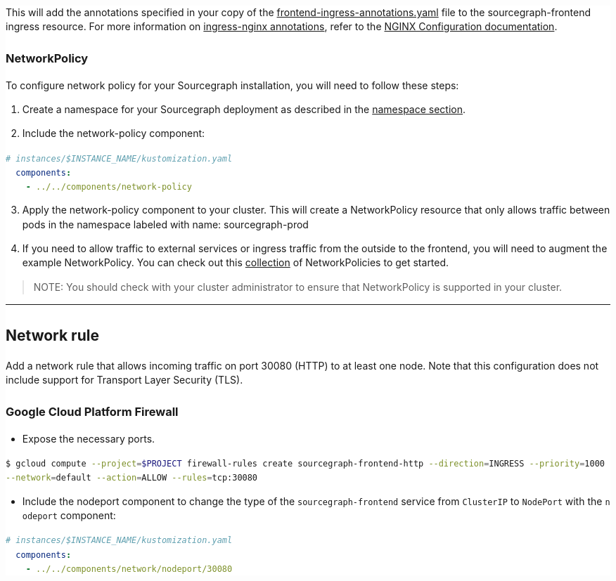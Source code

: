 This will add the annotations specified in your copy of the [frontend-ingress-annotations.yaml](https://github.com/sourcegraph/deploy-sourcegraph-k8s/blob/master/base/frontend/sourcegraph-frontend.Ingress.yaml) file to the sourcegraph-frontend ingress resource. For more information on [ingress-nginx annotations](https://kubernetes.github.io/ingress-nginx/user-guide/nginx-configuration/annotations/), refer to the [NGINX Configuration documentation](https://kubernetes.github.io/ingress-nginx/user-guide/nginx-configuration/).

### NetworkPolicy

To configure network policy for your Sourcegraph installation, you will need to follow these steps:

1. Create a namespace for your Sourcegraph deployment as described in the [namespace section](#namespace).

2. Include the network-policy component:

```yaml
# instances/$INSTANCE_NAME/kustomization.yaml
  components:
    - ../../components/network-policy
```

3. Apply the network-policy component to your cluster. This will create a NetworkPolicy resource that only allows traffic between pods in the namespace labeled with name: sourcegraph-prod

4. If you need to allow traffic to external services or ingress traffic from the outside to the frontend, you will need to augment the example NetworkPolicy. You can check out this [collection](https://github.com/ahmetb/kubernetes-network-policy-recipes) of NetworkPolicies to get started.

> NOTE: You should check with your cluster administrator to ensure that NetworkPolicy is supported in your cluster.

---

## Network rule

Add a network rule that allows incoming traffic on port 30080 (HTTP) to at least one node. Note that this configuration does not include support for Transport Layer Security (TLS).

### Google Cloud Platform Firewall

- Expose the necessary ports.

```bash
$ gcloud compute --project=$PROJECT firewall-rules create sourcegraph-frontend-http --direction=INGRESS --priority=1000 --network=default --action=ALLOW --rules=tcp:30080
```

- Include the nodeport component to change the type of the `sourcegraph-frontend` service from `ClusterIP` to `NodePort` with the `nodeport` component:

```yaml
# instances/$INSTANCE_NAME/kustomization.yaml
  components:
    - ../../components/network/nodeport/30080
```
